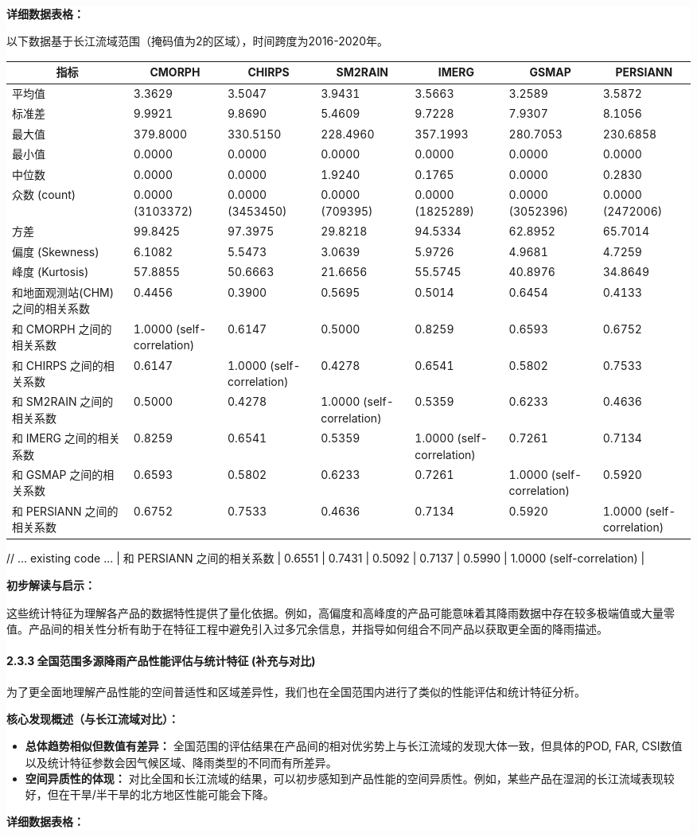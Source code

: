 **详细数据表格：**


以下数据基于长江流域范围（掩码值为2的区域），时间跨度为2016-2020年。

| 指标                                   | CMORPH                 | CHIRPS                 | SM2RAIN                | IMERG                  | GSMAP                  | PERSIANN               |
|----------------------------------------|------------------------|------------------------|------------------------|------------------------|------------------------|------------------------|
| 平均值                                 | 3.3629                 | 3.5047                 | 3.9431                 | 3.5663                 | 3.2589                 | 3.5872                 |
| 标准差                                 | 9.9921                 | 9.8690                 | 5.4609                 | 9.7228                 | 7.9307                 | 8.1056                 |
| 最大值                                 | 379.8000               | 330.5150               | 228.4960               | 357.1993               | 280.7053               | 230.6858               |
| 最小值                                 | 0.0000                 | 0.0000                 | 0.0000                 | 0.0000                 | 0.0000                 | 0.0000                 |
| 中位数                                 | 0.0000                 | 0.0000                 | 1.9240                 | 0.1765                 | 0.0000                 | 0.2830                 |
| 众数 (count)                           | 0.0000 (3103372)       | 0.0000 (3453450)       | 0.0000 (709395)        | 0.0000 (1825289)       | 0.0000 (3052396)       | 0.0000 (2472006)       |
| 方差                                   | 99.8425                | 97.3975                | 29.8218                | 94.5334                | 62.8952                | 65.7014                |
| 偏度 (Skewness)                        | 6.1082                 | 5.5473                 | 3.0639                 | 5.9726                 | 4.9681                 | 4.7259                 |
| 峰度 (Kurtosis)                        | 57.8855                | 50.6663                | 21.6656                | 55.5745                | 40.8976                | 34.8649                |
| 和地面观测站(CHM)之间的相关系数        | 0.4456                 | 0.3900                 | 0.5695                 | 0.5014                 | 0.6454                 | 0.4133                 |
| 和 CMORPH 之间的相关系数               | 1.0000 (self-correlation) | 0.6147                 | 0.5000                 | 0.8259                 | 0.6593                 | 0.6752                 |
| 和 CHIRPS 之间的相关系数               | 0.6147                 | 1.0000 (self-correlation) | 0.4278                 | 0.6541                 | 0.5802                 | 0.7533                 |
| 和 SM2RAIN 之间的相关系数              | 0.5000                 | 0.4278                 | 1.0000 (self-correlation) | 0.5359                 | 0.6233                 | 0.4636                 |
| 和 IMERG 之间的相关系数                | 0.8259                 | 0.6541                 | 0.5359                 | 1.0000 (self-correlation) | 0.7261                 | 0.7134                 |
| 和 GSMAP 之间的相关系数                | 0.6593                 | 0.5802                 | 0.6233                 | 0.7261                 | 1.0000 (self-correlation) | 0.5920                 |
| 和 PERSIANN 之间的相关系数             | 0.6752                 | 0.7533                 | 0.4636                 | 0.7134                 | 0.5920                 | 1.0000 (self-correlation) |

// ... existing code ...
| 和 PERSIANN 之间的相关系数         | 0.6551                 | 0.7431                 | 0.5092                 | 0.7137                 | 0.5990                 | 1.0000 (self-correlation) |


**初步解读与启示：**

这些统计特征为理解各产品的数据特性提供了量化依据。例如，高偏度和高峰度的产品可能意味着其降雨数据中存在较多极端值或大量零值。产品间的相关性分析有助于在特征工程中避免引入过多冗余信息，并指导如何组合不同产品以获取更全面的降雨描述。

#### 2.3.3 全国范围多源降雨产品性能评估与统计特征 (补充与对比)

为了更全面地理解产品性能的空间普适性和区域差异性，我们也在全国范围内进行了类似的性能评估和统计特征分析。

**核心发现概述（与长江流域对比）：**

*   **总体趋势相似但数值有差异：** 全国范围的评估结果在产品间的相对优劣势上与长江流域的发现大体一致，但具体的POD, FAR, CSI数值以及统计特征参数会因气候区域、降雨类型的不同而有所差异。
*   **空间异质性的体现：** 对比全国和长江流域的结果，可以初步感知到产品性能的空间异质性。例如，某些产品在湿润的长江流域表现较好，但在干旱/半干旱的北方地区性能可能会下降。

**详细数据表格：**
